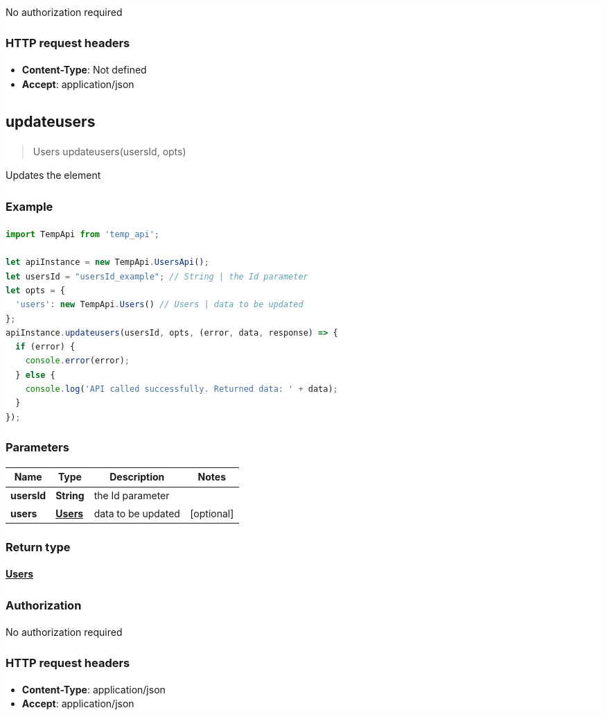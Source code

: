 No authorization required

### HTTP request headers

- **Content-Type**: Not defined
- **Accept**: application/json


## updateusers

> Users updateusers(usersId, opts)

Updates the element

### Example

```javascript
import TempApi from 'temp_api';

let apiInstance = new TempApi.UsersApi();
let usersId = "usersId_example"; // String | the Id parameter
let opts = {
  'users': new TempApi.Users() // Users | data to be updated
};
apiInstance.updateusers(usersId, opts, (error, data, response) => {
  if (error) {
    console.error(error);
  } else {
    console.log('API called successfully. Returned data: ' + data);
  }
});
```

### Parameters


Name | Type | Description  | Notes
------------- | ------------- | ------------- | -------------
 **usersId** | **String**| the Id parameter | 
 **users** | [**Users**](Users.md)| data to be updated | [optional] 

### Return type

[**Users**](Users.md)

### Authorization

No authorization required

### HTTP request headers

- **Content-Type**: application/json
- **Accept**: application/json

